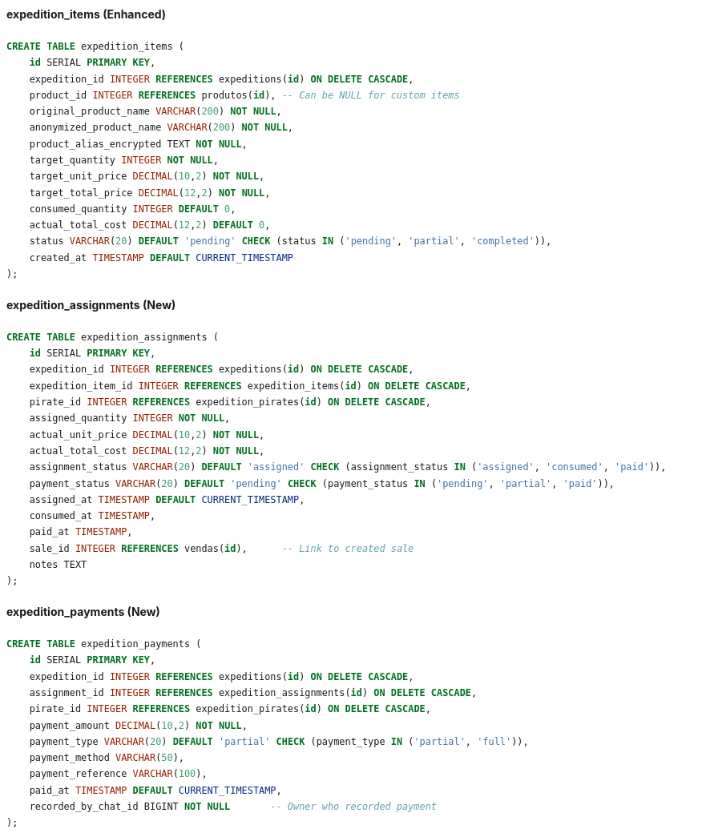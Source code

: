 ```sql
```

#### expedition_items (Enhanced)
```sql
CREATE TABLE expedition_items (
    id SERIAL PRIMARY KEY,
    expedition_id INTEGER REFERENCES expeditions(id) ON DELETE CASCADE,
    product_id INTEGER REFERENCES produtos(id), -- Can be NULL for custom items
    original_product_name VARCHAR(200) NOT NULL,
    anonymized_product_name VARCHAR(200) NOT NULL,
    product_alias_encrypted TEXT NOT NULL,
    target_quantity INTEGER NOT NULL,
    target_unit_price DECIMAL(10,2) NOT NULL,
    target_total_price DECIMAL(12,2) NOT NULL,
    consumed_quantity INTEGER DEFAULT 0,
    actual_total_cost DECIMAL(12,2) DEFAULT 0,
    status VARCHAR(20) DEFAULT 'pending' CHECK (status IN ('pending', 'partial', 'completed')),
    created_at TIMESTAMP DEFAULT CURRENT_TIMESTAMP
);
```

#### expedition_assignments (New)
```sql
CREATE TABLE expedition_assignments (
    id SERIAL PRIMARY KEY,
    expedition_id INTEGER REFERENCES expeditions(id) ON DELETE CASCADE,
    expedition_item_id INTEGER REFERENCES expedition_items(id) ON DELETE CASCADE,
    pirate_id INTEGER REFERENCES expedition_pirates(id) ON DELETE CASCADE,
    assigned_quantity INTEGER NOT NULL,
    actual_unit_price DECIMAL(10,2) NOT NULL,
    actual_total_cost DECIMAL(12,2) NOT NULL,
    assignment_status VARCHAR(20) DEFAULT 'assigned' CHECK (assignment_status IN ('assigned', 'consumed', 'paid')),
    payment_status VARCHAR(20) DEFAULT 'pending' CHECK (payment_status IN ('pending', 'partial', 'paid')),
    assigned_at TIMESTAMP DEFAULT CURRENT_TIMESTAMP,
    consumed_at TIMESTAMP,
    paid_at TIMESTAMP,
    sale_id INTEGER REFERENCES vendas(id),      -- Link to created sale
    notes TEXT
);
```

#### expedition_payments (New)
```sql
CREATE TABLE expedition_payments (
    id SERIAL PRIMARY KEY,
    expedition_id INTEGER REFERENCES expeditions(id) ON DELETE CASCADE,
    assignment_id INTEGER REFERENCES expedition_assignments(id) ON DELETE CASCADE,
    pirate_id INTEGER REFERENCES expedition_pirates(id) ON DELETE CASCADE,
    payment_amount DECIMAL(10,2) NOT NULL,
    payment_type VARCHAR(20) DEFAULT 'partial' CHECK (payment_type IN ('partial', 'full')),
    payment_method VARCHAR(50),
    payment_reference VARCHAR(100),
    paid_at TIMESTAMP DEFAULT CURRENT_TIMESTAMP,
    recorded_by_chat_id BIGINT NOT NULL       -- Owner who recorded payment
);
```
